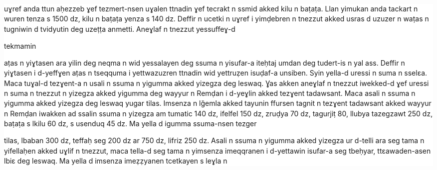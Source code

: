 uɣref  anda  ttun  aḥezzeb  ɣef 
tezmert-nsen  uɣalen  ttnadin  ɣef 
tecrakt  n  ssmid  akked  kilu  n 
baṭaṭa.  Llan  yimukan  anda 
tackart n wuren tenza s 1500 dz, 
kilu  n  baṭaṭa  yenza  s  140  dz. 
Deffir  n  ucetki  n  uɣref 
i 
yimḍebren n tnezzut akked usras 
d  uzuzer  n  waṭas  n  tugniwin  d 
tvidyutin  deg  uzeṭṭa  anmetti. 
Aneɣlaf  n  tnezzut  yessuffeɣ-d 

tekmamin 

aṭas  n  yiɣtasen  ara  yilin  deg 
neqma  n  wid  yessalayen  deg 
ssuma  n  yisufar-a  iteḥtaj  umdan 
deg  tudert-is  n  yal  ass.  Deffir  n 
yiɣtasen 
i  d-yeffɣen  aṭas  n 
tseqquma i yettwazuzren ttnadin 
wid  yettruẓen  isuḍaf-a  unsiben. 
Syin  yella-d  uressi  n  suma  n 
sselɛa.  Maca  tuɣal-d  tezɣent-a  n 
usali n ssuma n yigumma akked 
yizegza deg leswaq.
Ɣas  akken  aneɣlaf  n  tnezzut 
iwekked-d  ɣef  uressi  n  suma  n 
tnezzut n yizegza akked yigumma 
deg wayyur n Remḍan i d-yeɣlin 
akked  tezɣent  tadawsant.  Maca 
asali  n  ssuma  n  yigumma  akked 
yizegza  deg  leswaq  yugar  tilas. 
Imsenza n lğemla akked tayunin 
ffursen tagnit n tezɣent tadawsant 
akked wayyur n Remḍan iwakken 
ad  ssalin  ssuma  n  yizegza  am 
tumatic  140  dz,  ifelfel  150  dz, 
zruḍya 70 dz, tagurjiṭ 80, llubya 
tazegzawt  250  dz,  baṭaṭa  s  lkilu 
60 dz, s usenduq 45 dz. Ma yella 
d  igumma  ssuma-nsen  tezger 

tilas,  lbaban  300  dz,  teffaḥ  seg 
200 dz ar 750 dz, lifriz 250 dz. 
Asali n ssuma n yigumma akked 
yizegza ur d-telli ara seg tama n 
yifellaḥen akked uɣlif n tnezzut, 
maca tella-d seg tama n yimsenza 
imeqqranen i d-yettawin isufar-a 
seg  tbeḥyar,  ttɛawaden-asen  lbiɛ 
deg leswaq. Ma yella d imsenza 
imeẓẓyanen  tcetkayen  s  leɣla  n 
